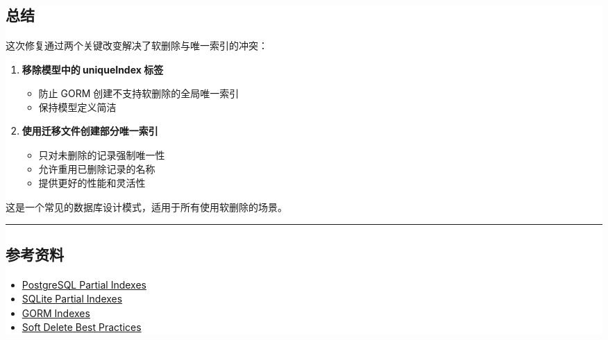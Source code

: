 
## 总结

这次修复通过两个关键改变解决了软删除与唯一索引的冲突：

1. **移除模型中的 uniqueIndex 标签**
   - 防止 GORM 创建不支持软删除的全局唯一索引
   - 保持模型定义简洁

2. **使用迁移文件创建部分唯一索引**
   - 只对未删除的记录强制唯一性
   - 允许重用已删除记录的名称
   - 提供更好的性能和灵活性

这是一个常见的数据库设计模式，适用于所有使用软删除的场景。

---

## 参考资料

- [PostgreSQL Partial Indexes](https://www.postgresql.org/docs/current/indexes-partial.html)
- [SQLite Partial Indexes](https://www.sqlite.org/partialindex.html)
- [GORM Indexes](https://gorm.io/docs/indexes.html)
- [Soft Delete Best Practices](https://www.cockroachlabs.com/blog/soft-delete/)

